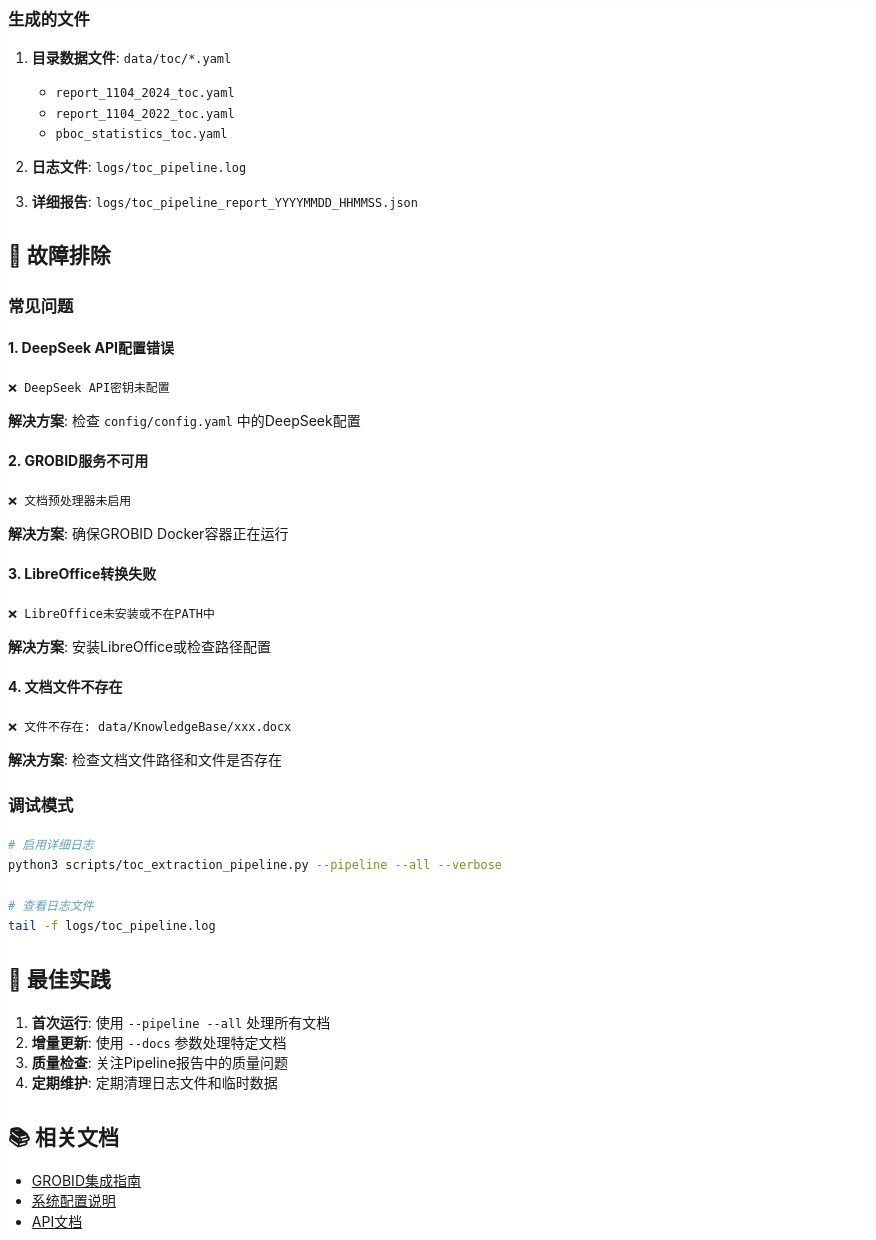 ### 生成的文件

1. **目录数据文件**: `data/toc/*.yaml`
   - `report_1104_2024_toc.yaml`
   - `report_1104_2022_toc.yaml`
   - `pboc_statistics_toc.yaml`

2. **日志文件**: `logs/toc_pipeline.log`

3. **详细报告**: `logs/toc_pipeline_report_YYYYMMDD_HHMMSS.json`

## 🔧 故障排除

### 常见问题

#### 1. DeepSeek API配置错误
```
❌ DeepSeek API密钥未配置
```
**解决方案**: 检查 `config/config.yaml` 中的DeepSeek配置

#### 2. GROBID服务不可用
```
❌ 文档预处理器未启用
```
**解决方案**: 确保GROBID Docker容器正在运行

#### 3. LibreOffice转换失败
```
❌ LibreOffice未安装或不在PATH中
```
**解决方案**: 安装LibreOffice或检查路径配置

#### 4. 文档文件不存在
```
❌ 文件不存在: data/KnowledgeBase/xxx.docx
```
**解决方案**: 检查文档文件路径和文件是否存在

### 调试模式

```bash
# 启用详细日志
python3 scripts/toc_extraction_pipeline.py --pipeline --all --verbose

# 查看日志文件
tail -f logs/toc_pipeline.log
```

## 🎯 最佳实践

1. **首次运行**: 使用 `--pipeline --all` 处理所有文档
2. **增量更新**: 使用 `--docs` 参数处理特定文档
3. **质量检查**: 关注Pipeline报告中的质量问题
4. **定期维护**: 定期清理日志文件和临时数据

## 📚 相关文档

- [GROBID集成指南](./GROBID_SETUP_GUIDE.md)
- [系统配置说明](../config/config.yaml)
- [API文档](./API_REFERENCE.md)
